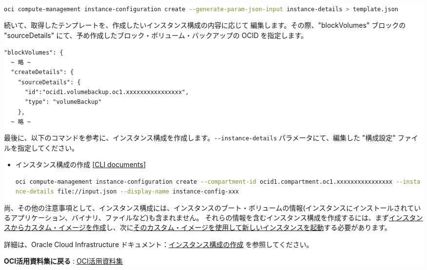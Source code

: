  ```sh
  oci compute-management instance-configuration create --generate-param-json-input instance-details > template.json
  ```

続いて、取得したテンプレートを、作成したいインスタンス構成の内容に応じて 編集します。その際、"blockVolumes" ブロックの "sourceDetails" にて、予め作成したブロック・ボリューム・バックアップの OCID を指定します。

```
"blockVolumes": {
  ~ 略 ~
  "createDetails": {
    "sourceDetails": {
      "id":"ocid1.volumebackup.oc1.xxxxxxxxxxxxxxxx",
      "type": "volumeBackup"
    },
  ~ 略 ~
```

最後に、以下のコマンドを参考に、インスタンス構成を作成します。`--instance-details` パラメータにて、編集した "構成設定" ファイルを指定してください。

- インスタンス構成の作成 [[CLI documents](https://docs.oracle.com/iaas/tools/oci-cli/latest/oci_cli_docs/cmdref/compute-management/instance-configuration/create.html)]

  ```sh
  oci compute-management instance-configuration create --compartment-id ocid1.compartment.oc1.xxxxxxxxxxxxxxxx --instance-details file://input.json --display-name instance-config-xxx
  ```

尚、その他の注意事項として、インスタンス構成には、インスタンスのブート・ボリュームの情報(インスタンスにインストールされているアプリケーション、バイナリ、ファイルなど)も含まれません。
それらの情報を含むインスタンス構成を作成するには、まず[インスタンスからカスタム・イメージを作成](https://docs.oracle.com/ja-jp/iaas/Content/Compute/Tasks/managingcustomimages.htm#To)し、次に[そのカスタム・イメージを使用して新しいインスタンスを起動](https://docs.oracle.com/ja-jp/iaas/Content/Compute/Tasks/managingcustomimages.htm#To2)する必要があります。

詳細は、Oracle Cloud Infrastructure ドキュメント：[インスタンス構成の作成](https://docs.oracle.com/ja-jp/iaas/Content/Compute/Tasks/creatinginstanceconfig.htm) を参照してください。



**OCI活⽤資料集に戻る** : [OCI活⽤資料集](https://oracle-japan.github.io/ocidocs/)

